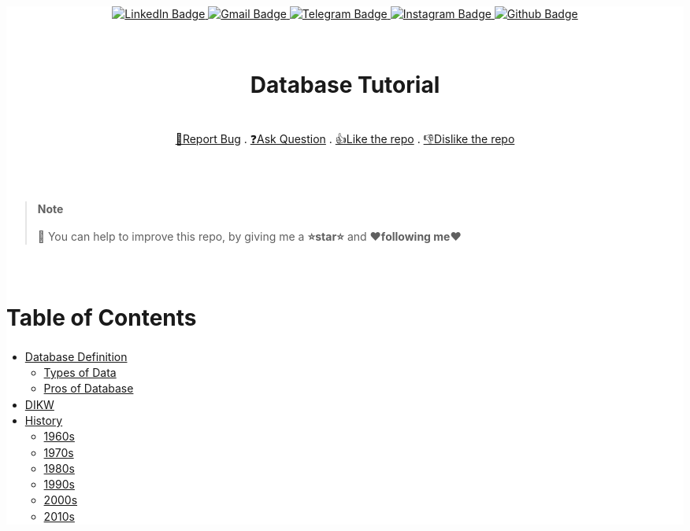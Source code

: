 <div align="center">
  <a href="https://www.linkedin.com/in/aminkhani-ai/" targert="_blacnk">
    <img src="https://img.shields.io/badge/LinkedIn-0077B5?style=for-the-badge&logo=linkedin&logoColor=white" alt="LinkedIn Badge"/>
  <a href="mailto:aminkhani2010@gmail.com" targert="_blacnk">
    <img src="https://img.shields.io/badge/Gmail-D14836?style=for-the-badge&logo=gmail&logoColor=white" alt="Gmail Badge"/>
  </a>
  <a href="https://t.me/aminkhani_ai" targert="_blacnk">
    <img src="https://img.shields.io/badge/Telegram-2CA5E0?style=for-the-badge&logo=telegram&logoColor=white" alt="Telegram Badge"/>
  </a>  
  <a href="https://www.instagram.com/aminkhani_ai/" targert="_blacnk">
    <img src="https://img.shields.io/badge/Instagram-E4405F?style=for-the-badge&logo=instagram&logoColor=white" alt="Instagram Badge"/>
  </a>
  <a href="https://github.com/aminkhani/" targert="_blacnk">
    <img src="https://img.shields.io/badge/GitHub-100000?style=for-the-badge&logo=github&logoColor=white" alt="Github Badge" />
  </a>
</div>
<br />
<div align="center">
  <h1 align="center">Database Tutorial</h1>
  <p align="center"> 
    <br />
   <a href="https://github.com/aminkhani/DB/issues/new?assignees=&labels=bug&template=bug_report.yml&title=%5BBUG%5D%3A+">🐛Report Bug</a>
   .
   <a href="https://github.com/aminkhani/DB/issues/new?assignees=&labels=question&template=question.yml&title=%5BQUESTION%5D%3A+">❓Ask Question</a>
   .
  <a href="https://github.com/aminkhani/DB/issues/new?assignees=&labels=like&template=like.yml&title=%5BLIKE%5D%3A+">👍Like the repo</a>
  .
  <a href="https://github.com/aminkhani/DB/issues/new?assignees=&labels=unlike&template=unlike.yml&title=%5BUNLIKE%5D%3A+">👎Dislike the repo</a>
  </p>
  </p>
</div><br /><br />

</div>

> **Note**
>
> 📣 You can help to improve this repo, by giving me a **⭐star⭐** and **❤️following me❤️**
<br>

<h1 id="top">Table of Contents</h1>
<ul>
    <li><a href="#What_db">Database Definition</a>
        <ul>
            <li><a href="#type_data">Types of Data</a></li>
            <li><a href="#Pros_of_Database">Pros of Database</a></li>
        </ul>
    </li>
    <li><a href="#DIKW">DIKW</a></li>
    <li><a href="#his_db">History</a>
        <ul>
            <li><a href="#s1960s">1960s</a></li>
            <li><a href="#s1970s">1970s</a></li>
            <li><a href="#s1980s">1980s</a></li>
            <li><a href="#s1990s">1990s</a></li>
            <li><a href="#s2000s">2000s</a></li>           
             <li><a href="#s2010s">2010s</a></li>
        </ul>
    </li>